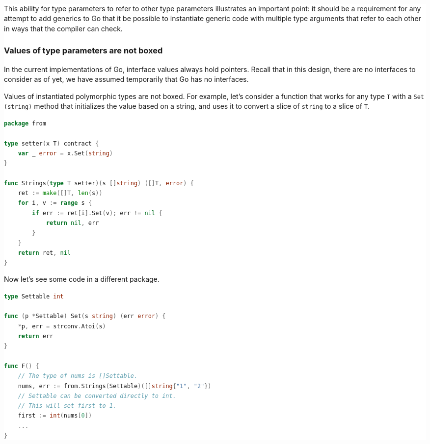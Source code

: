 This ability for type parameters to refer to other type parameters
illustrates an important point: it should be a requirement for any
attempt to add generics to Go that it be possible to instantiate
generic code with multiple type arguments that refer to each other in
ways that the compiler can check.

### Values of type parameters are not boxed

In the current implementations of Go, interface values always hold
pointers.  Recall that in this design, there are no interfaces to consider
as of yet, we have assumed temporarily that Go has no interfaces.

Values of instantiated polymorphic types are not boxed.
For example, let’s consider a function that works for any type `T`
with a `Set(string)` method that initializes the value based on a
string, and uses it to convert a slice of `string` to a slice of `T`.

```Go
package from

type setter(x T) contract {
	var _ error = x.Set(string)
}

func Strings(type T setter)(s []string) ([]T, error) {
	ret := make([]T, len(s))
	for i, v := range s {
		if err := ret[i].Set(v); err != nil {
			return nil, err
		}
	}
	return ret, nil
}
```

Now let’s see some code in a different package.

```Go
type Settable int

func (p *Settable) Set(s string) (err error) {
	*p, err = strconv.Atoi(s)
	return err
}

func F() {
	// The type of nums is []Settable.
	nums, err := from.Strings(Settable)([]string{"1", "2"})
	// Settable can be converted directly to int.
	// This will set first to 1.
	first := int(nums[0])
	...
}
```
